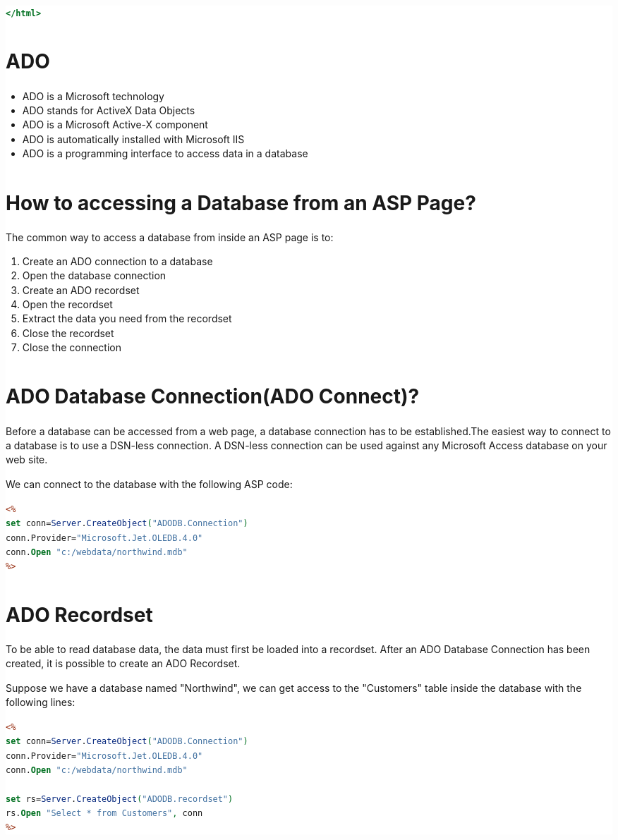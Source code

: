 ```asp
</html>
```

# ADO
- ADO is a Microsoft technology
- ADO stands for ActiveX Data Objects
- ADO is a Microsoft Active-X component
- ADO is automatically installed with Microsoft IIS
- ADO is a programming interface to access data in a database

# How to accessing a Database from an ASP Page?
The common way to access a database from inside an ASP page is to:
1. Create an ADO connection to a database
2. Open the database connection
3. Create an ADO recordset
4. Open the recordset
5. Extract the data you need from the recordset
6. Close the recordset
7. Close the connection

# ADO Database Connection(ADO Connect)?
Before a database can be accessed from a web page, a database connection has to be established.The easiest way to connect to a database is to use a DSN-less connection. A DSN-less connection can be used against any Microsoft Access database on your web site.

We can connect to the database with the following ASP code:
```asp
<%
set conn=Server.CreateObject("ADODB.Connection")
conn.Provider="Microsoft.Jet.OLEDB.4.0"
conn.Open "c:/webdata/northwind.mdb"
%>
```

# ADO Recordset
To be able to read database data, the data must first be loaded into a recordset. After an ADO Database Connection has been created, it is possible to create an ADO Recordset.

Suppose we have a database named "Northwind", we can get access to the "Customers" table inside the database with the following lines:

```asp
<%
set conn=Server.CreateObject("ADODB.Connection")
conn.Provider="Microsoft.Jet.OLEDB.4.0"
conn.Open "c:/webdata/northwind.mdb"

set rs=Server.CreateObject("ADODB.recordset")
rs.Open "Select * from Customers", conn
%>
```
